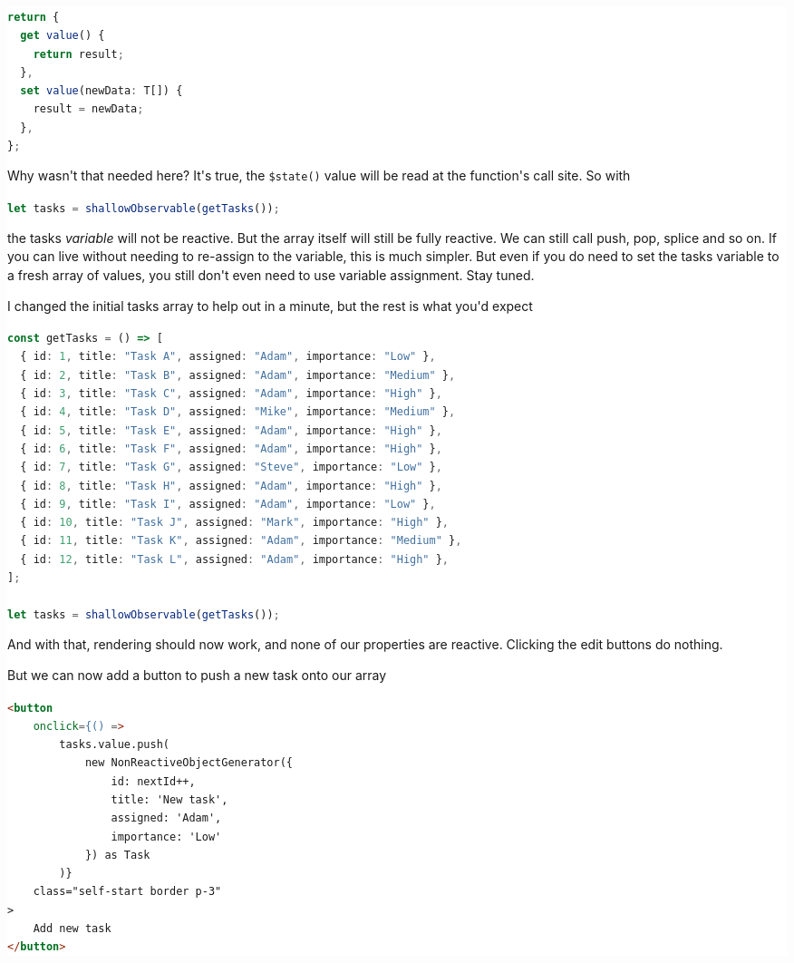 ```ts
return {
  get value() {
    return result;
  },
  set value(newData: T[]) {
    result = newData;
  },
};
```

Why wasn't that needed here? It's true, the `$state()` value will be read at the function's call site. So with

```ts
let tasks = shallowObservable(getTasks());
```

the tasks _variable_ will not be reactive. But the array itself will still be fully reactive. We can still call push, pop, splice and so on. If you can live without needing to re-assign to the variable, this is much simpler. But even if you do need to set the tasks variable to a fresh array of values, you still don't even need to use variable assignment. Stay tuned.

I changed the initial tasks array to help out in a minute, but the rest is what you'd expect

```ts
const getTasks = () => [
  { id: 1, title: "Task A", assigned: "Adam", importance: "Low" },
  { id: 2, title: "Task B", assigned: "Adam", importance: "Medium" },
  { id: 3, title: "Task C", assigned: "Adam", importance: "High" },
  { id: 4, title: "Task D", assigned: "Mike", importance: "Medium" },
  { id: 5, title: "Task E", assigned: "Adam", importance: "High" },
  { id: 6, title: "Task F", assigned: "Adam", importance: "High" },
  { id: 7, title: "Task G", assigned: "Steve", importance: "Low" },
  { id: 8, title: "Task H", assigned: "Adam", importance: "High" },
  { id: 9, title: "Task I", assigned: "Adam", importance: "Low" },
  { id: 10, title: "Task J", assigned: "Mark", importance: "High" },
  { id: 11, title: "Task K", assigned: "Adam", importance: "Medium" },
  { id: 12, title: "Task L", assigned: "Adam", importance: "High" },
];

let tasks = shallowObservable(getTasks());
```

And with that, rendering should now work, and none of our properties are reactive. Clicking the edit buttons do nothing.

But we can now add a button to push a new task onto our array

```html
<button
	onclick={() =>
		tasks.value.push(
			new NonReactiveObjectGenerator({
				id: nextId++,
				title: 'New task',
				assigned: 'Adam',
				importance: 'Low'
			}) as Task
		)}
	class="self-start border p-3"
>
	Add new task
</button>
```
